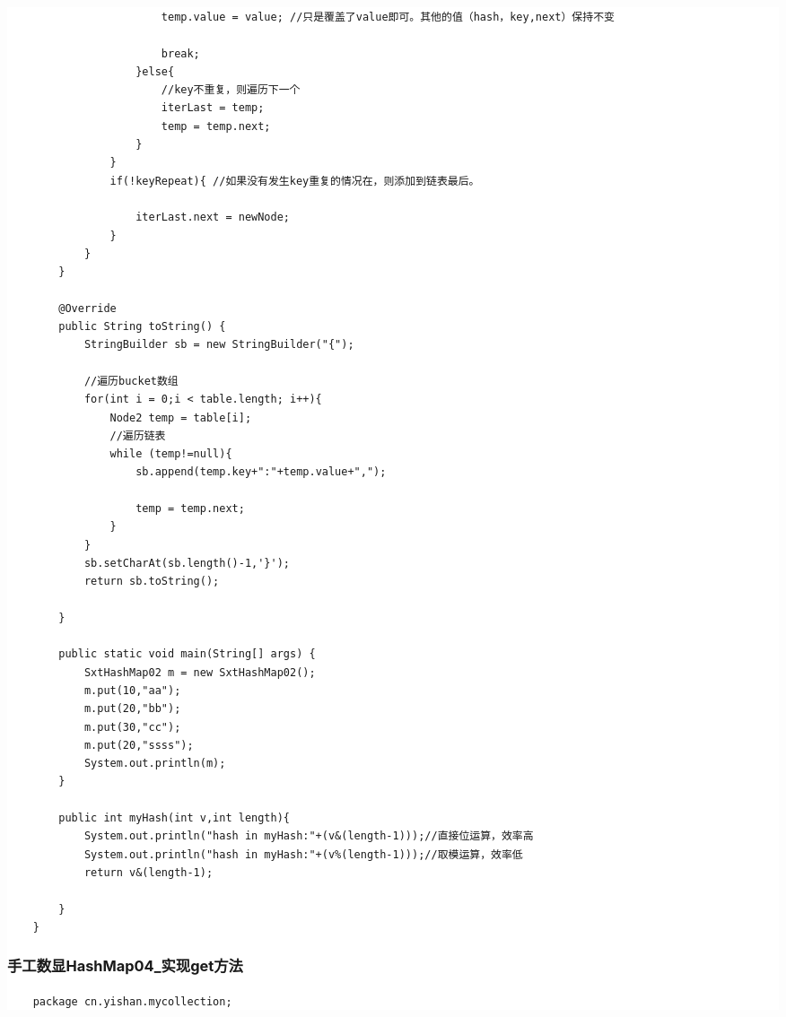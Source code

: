                             temp.value = value; //只是覆盖了value即可。其他的值（hash，key,next）保持不变

                            break;
                        }else{
                            //key不重复，则遍历下一个
                            iterLast = temp;
                            temp = temp.next;
                        }
                    }
                    if(!keyRepeat){ //如果没有发生key重复的情况在，则添加到链表最后。

                        iterLast.next = newNode;
                    }
                }
            }

            @Override
            public String toString() {
                StringBuilder sb = new StringBuilder("{");

                //遍历bucket数组
                for(int i = 0;i < table.length; i++){
                    Node2 temp = table[i];
                    //遍历链表
                    while (temp!=null){
                        sb.append(temp.key+":"+temp.value+",");

                        temp = temp.next;
                    }
                }
                sb.setCharAt(sb.length()-1,'}');
                return sb.toString();

            }

            public static void main(String[] args) {
                SxtHashMap02 m = new SxtHashMap02();
                m.put(10,"aa");
                m.put(20,"bb");
                m.put(30,"cc");
                m.put(20,"ssss");
                System.out.println(m);
            }

            public int myHash(int v,int length){
                System.out.println("hash in myHash:"+(v&(length-1)));//直接位运算，效率高
                System.out.println("hash in myHash:"+(v%(length-1)));//取模运算，效率低
                return v&(length-1);

            }
        }

### 手工数显HashMap04_实现get方法
        package cn.yishan.mycollection;
